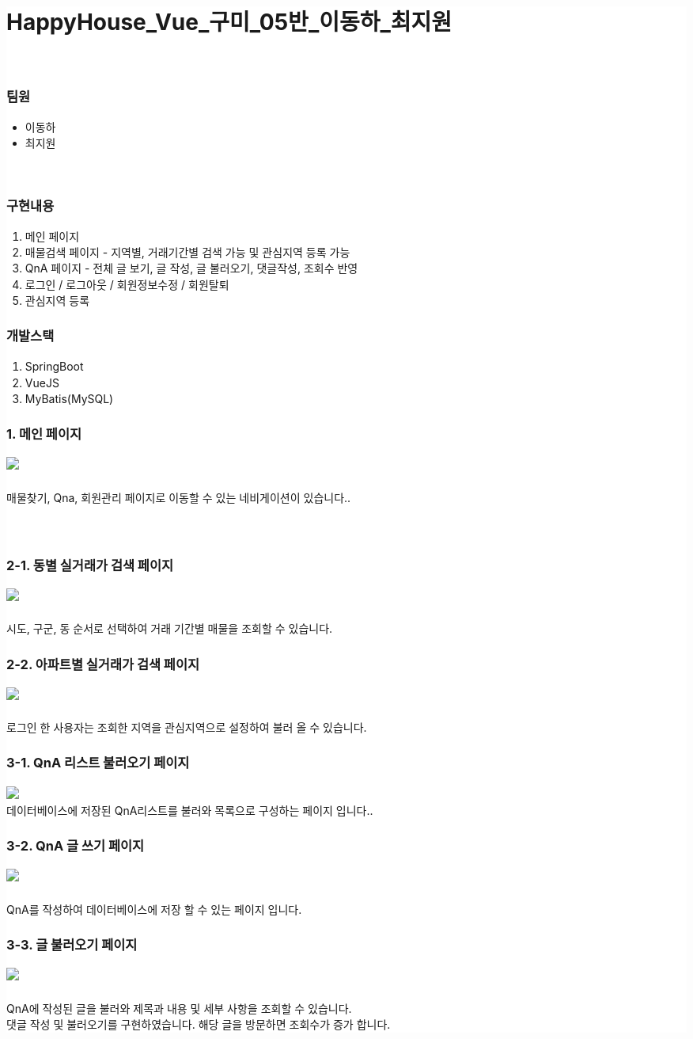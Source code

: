 # HappyHouse_Vue_구미_05반_이동하_최지원

<br>

 
### 팀원
- 이동하
- 최지원

<br>

### 구현내용
1) 메인 페이지 
2) 매물검색 페이지 - 지역별, 거래기간별 검색 가능 및 관심지역 등록 가능
3) QnA 페이지 - 전체 글 보기, 글 작성, 글 불러오기, 댓글작성, 조회수 반영
4) 로그인 / 로그아웃 / 회원정보수정 / 회원탈퇴
5) 관심지역 등록 
 
### 개발스택
1) SpringBoot
2) VueJS
3) MyBatis(MySQL)
 
### 1. 메인 페이지 
<img src="https://lab.ssafy.com/gwonwon1201/happyhouse_vue/-/raw/master/image/%EB%A9%94%EC%9D%B8.png" width="700"> <br><br>
매물찾기, Qna, 회원관리 페이지로 이동할 수 있는 네비게이션이 있습니다..  <br>
<br><br>
### 2-1. 동별 실거래가 검색 페이지 
<img src = "https://lab.ssafy.com/gwonwon1201/happyhouse_vue/-/raw/master/image/%EB%A7%A4%EB%AC%BC%EC%B0%BE%EA%B8%B0.png"  width="700">  <br><br> 
시도, 구군, 동 순서로 선택하여 거래 기간별 매물을 조회할 수 있습니다.  <br>

### 2-2. 아파트별 실거래가 검색 페이지
 <img src = "https://lab.ssafy.com/gwonwon1201/happyhouse_vue/-/raw/master/image/%EB%A7%A4%EB%AC%BC%EC%B0%BE%EA%B8%B0-%EA%B4%80%EC%8B%AC%EC%A7%80%EC%97%AD.png"  width="700">  <br><br> 
로그인 한 사용자는 조회한 지역을 관심지역으로 설정하여 불러 올 수 있습니다.<br>


### 3-1. QnA 리스트 불러오기 페이지
<img src="https://lab.ssafy.com/gwonwon1201/happyhouse_vue/-/raw/master/image/qna%EB%A6%AC%EC%8A%A4%ED%8A%B8.png" width="700"> <br> 
데이터베이스에 저장된 QnA리스트를 불러와 목록으로 구성하는 페이지 입니다..<br>

### 3-2. QnA 글 쓰기 페이지
<img src="https://lab.ssafy.com/gwonwon1201/happyhouse_vue/-/raw/master/image/qna%20%EA%B8%80%EC%93%B0%EA%B8%B0.png" width="700"> <br> <br>
QnA를 작성하여 데이터베이스에 저장 할 수 있는 페이지 입니다. <br>

### 3-3. 글 불러오기 페이지
<img src="https://lab.ssafy.com/gwonwon1201/happyhouse_vue/-/raw/master/image/qna%20%EA%B8%80%EB%B3%B4%EA%B8%B0.png" width="700"> <br><br>
QnA에 작성된 글을 불러와 제목과 내용 및 세부 사항을 조회할 수 있습니다.<br>
댓글 작성 및 불러오기를 구현하였습니다. 해당 글을 방문하면 조회수가 증가 합니다.<br>
